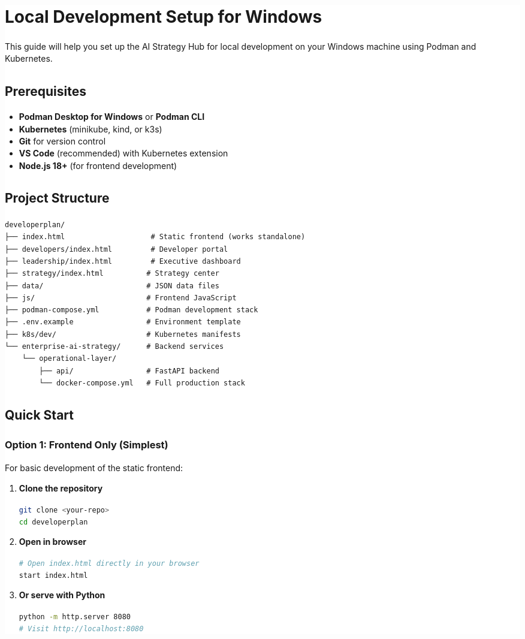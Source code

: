 # Local Development Setup for Windows

This guide will help you set up the AI Strategy Hub for local development on your Windows machine using Podman and Kubernetes.

## Prerequisites

- **Podman Desktop for Windows** or **Podman CLI**
- **Kubernetes** (minikube, kind, or k3s)
- **Git** for version control
- **VS Code** (recommended) with Kubernetes extension
- **Node.js 18+** (for frontend development)

## Project Structure

```
developerplan/
├── index.html                    # Static frontend (works standalone)
├── developers/index.html         # Developer portal
├── leadership/index.html         # Executive dashboard  
├── strategy/index.html          # Strategy center
├── data/                        # JSON data files
├── js/                          # Frontend JavaScript
├── podman-compose.yml           # Podman development stack
├── .env.example                 # Environment template
├── k8s/dev/                     # Kubernetes manifests
└── enterprise-ai-strategy/      # Backend services
    └── operational-layer/
        ├── api/                 # FastAPI backend
        └── docker-compose.yml   # Full production stack
```

## Quick Start

### Option 1: Frontend Only (Simplest)

For basic development of the static frontend:

1. **Clone the repository**
   ```bash
   git clone <your-repo>
   cd developerplan
   ```

2. **Open in browser**
   ```bash
   # Open index.html directly in your browser
   start index.html
   ```

3. **Or serve with Python**
   ```bash
   python -m http.server 8080
   # Visit http://localhost:8080
   ```
